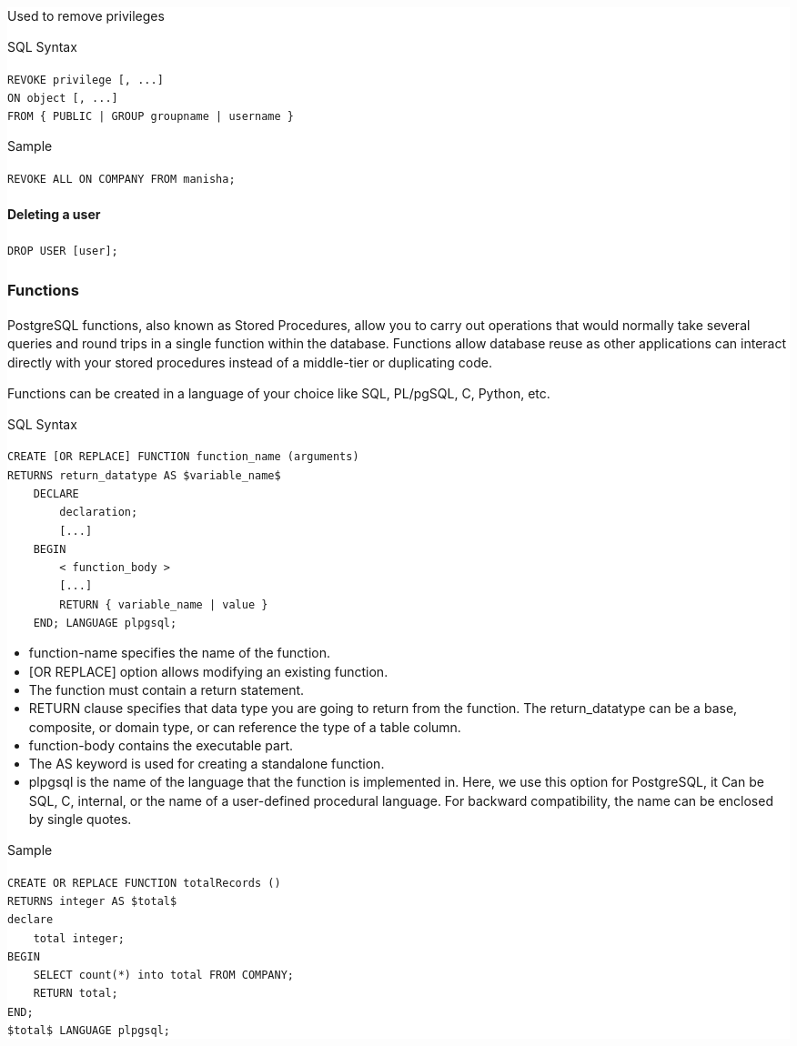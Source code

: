 Used to remove privileges

SQL Syntax

    REVOKE privilege [, ...]
    ON object [, ...]
    FROM { PUBLIC | GROUP groupname | username }

Sample

    REVOKE ALL ON COMPANY FROM manisha;

#### Deleting a user

    DROP USER [user];

### Functions

PostgreSQL functions, also known as Stored Procedures, allow you to carry out operations that would normally take several queries and round trips in a single function within the database. Functions allow database reuse as other applications can interact directly with your stored procedures instead of a middle-tier or duplicating code.

Functions can be created in a language of your choice like SQL, PL/pgSQL, C, Python, etc.

SQL Syntax

    CREATE [OR REPLACE] FUNCTION function_name (arguments)
    RETURNS return_datatype AS $variable_name$
        DECLARE
            declaration;
            [...]
        BEGIN
            < function_body >
            [...]
            RETURN { variable_name | value }
        END; LANGUAGE plpgsql;

- function-name specifies the name of the function.
- [OR REPLACE] option allows modifying an existing function.
- The function must contain a return statement.
- RETURN clause specifies that data type you are going to return from the function. The return_datatype can be a base, composite, or domain type, or can reference the type of a table column.
- function-body contains the executable part.
- The AS keyword is used for creating a standalone function.
- plpgsql is the name of the language that the function is implemented in. Here, we use this option for PostgreSQL, it Can be SQL, C, internal, or the name of a user-defined procedural language. For backward compatibility, the name can be enclosed by single quotes.

Sample

    CREATE OR REPLACE FUNCTION totalRecords ()
    RETURNS integer AS $total$
    declare
        total integer;
    BEGIN
        SELECT count(*) into total FROM COMPANY;
        RETURN total;
    END;
    $total$ LANGUAGE plpgsql;
